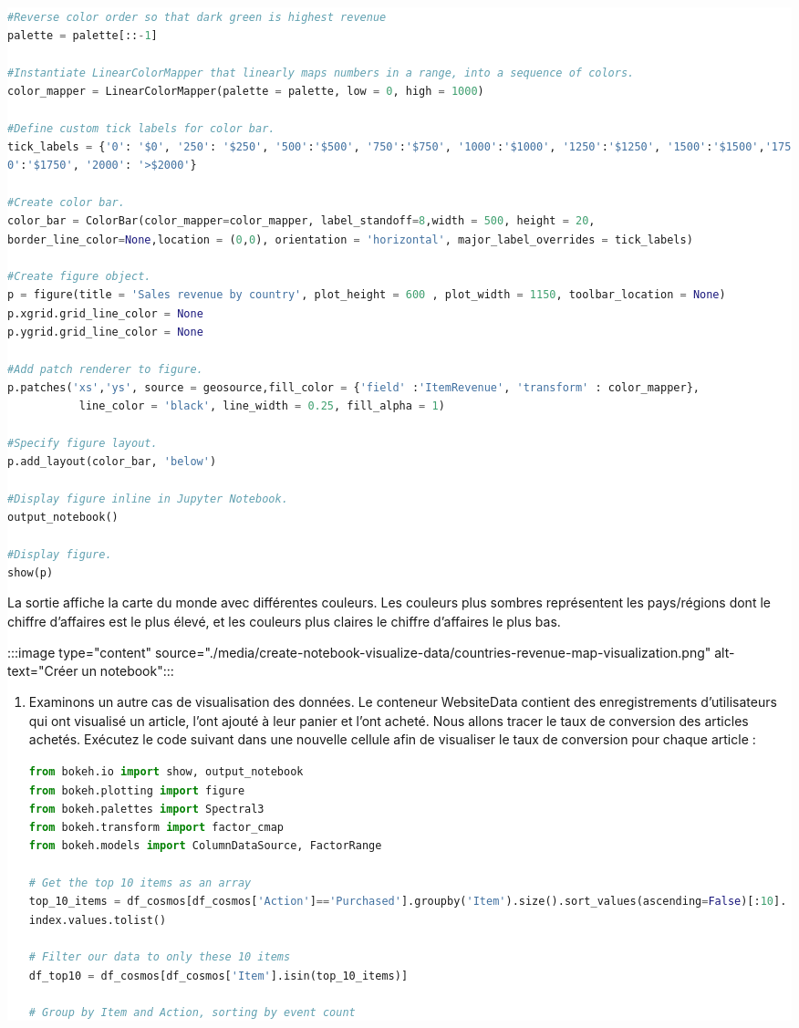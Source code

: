    ```python
   #Reverse color order so that dark green is highest revenue
   palette = palette[::-1]
    
   #Instantiate LinearColorMapper that linearly maps numbers in a range, into a sequence of colors.
   color_mapper = LinearColorMapper(palette = palette, low = 0, high = 1000)
    
   #Define custom tick labels for color bar.
   tick_labels = {'0': '$0', '250': '$250', '500':'$500', '750':'$750', '1000':'$1000', '1250':'$1250', '1500':'$1500','1750':'$1750', '2000': '>$2000'}
    
   #Create color bar. 
   color_bar = ColorBar(color_mapper=color_mapper, label_standoff=8,width = 500, height = 20,
   border_line_color=None,location = (0,0), orientation = 'horizontal', major_label_overrides = tick_labels)
    
   #Create figure object.
   p = figure(title = 'Sales revenue by country', plot_height = 600 , plot_width = 1150, toolbar_location = None)
   p.xgrid.grid_line_color = None
   p.ygrid.grid_line_color = None
    
   #Add patch renderer to figure. 
   p.patches('xs','ys', source = geosource,fill_color = {'field' :'ItemRevenue', 'transform' : color_mapper},
              line_color = 'black', line_width = 0.25, fill_alpha = 1)
    
   #Specify figure layout.
   p.add_layout(color_bar, 'below')
    
   #Display figure inline in Jupyter Notebook.
   output_notebook()
   
   #Display figure.
   show(p)
   ```

   La sortie affiche la carte du monde avec différentes couleurs. Les couleurs plus sombres représentent les pays/régions dont le chiffre d’affaires est le plus élevé, et les couleurs plus claires le chiffre d’affaires le plus bas.

   :::image type="content" source="./media/create-notebook-visualize-data/countries-revenue-map-visualization.png" alt-text="Créer un notebook":::

1. Examinons un autre cas de visualisation des données. Le conteneur WebsiteData contient des enregistrements d’utilisateurs qui ont visualisé un article, l’ont ajouté à leur panier et l’ont acheté. Nous allons tracer le taux de conversion des articles achetés. Exécutez le code suivant dans une nouvelle cellule afin de visualiser le taux de conversion pour chaque article :

   ```python
   from bokeh.io import show, output_notebook
   from bokeh.plotting import figure
   from bokeh.palettes import Spectral3
   from bokeh.transform import factor_cmap
   from bokeh.models import ColumnDataSource, FactorRange
       
   # Get the top 10 items as an array
   top_10_items = df_cosmos[df_cosmos['Action']=='Purchased'].groupby('Item').size().sort_values(ascending=False)[:10].index.values.tolist()
    
   # Filter our data to only these 10 items
   df_top10 = df_cosmos[df_cosmos['Item'].isin(top_10_items)]
    
   # Group by Item and Action, sorting by event count
   ```